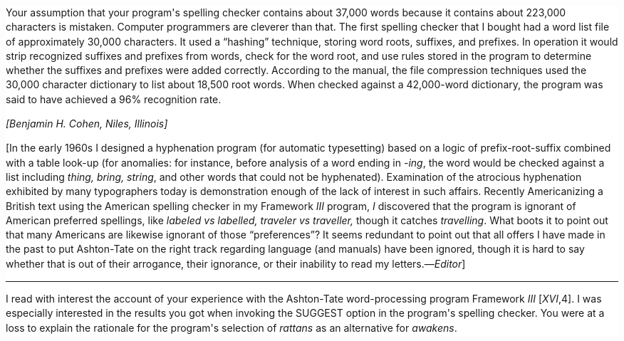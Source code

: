 Your assumption that your program's spelling
checker contains about 37,000 words because it
contains about 223,000 characters is mistaken.
Computer programmers are cleverer than that.  The
first spelling checker that I bought had a word list
file of approximately 30,000 characters.  It used a
&ldquo;hashing&rdquo; technique, storing word roots, suffixes,
and prefixes.  In operation it would strip recognized
suffixes and prefixes from words, check for the word
root, and use rules stored in the program to determine
whether the suffixes and prefixes were added
correctly.  According to the manual, the file compression
techniques used the 30,000 character dictionary
to list about 18,500 root words.  When
checked against a 42,000-word dictionary, the program
was said to have achieved a 96% recognition
rate.

*[Benjamin H. Cohen, Niles, Illinois]*

[In the early 1960s I designed a hyphenation program
(for automatic typesetting) based on a logic of
prefix-root-suffix combined with a table look-up (for
anomalies: for instance, before analysis of a word
ending in *-ing*, the word would be checked against a
list including *thing, bring, string*, and other words
that could not be hyphenated).  Examination of the
atrocious hyphenation exhibited by many typographers
today is demonstration enough of the lack of
interest in such affairs.  Recently Americanizing a
British text using the American spelling checker in
my Framework *III* program, *I* discovered that the
program is ignorant of American preferred spellings,
like *labeled vs labelled, traveler vs traveller,* though
it catches *travelling*.  What boots it to point out that
many Americans are likewise ignorant of those
&ldquo;preferences&rdquo;?  It seems redundant to point out that
all offers I have made in the past to put Ashton-Tate
on the right track regarding language (and manuals)
have been ignored, though it is hard to say whether
that is out of their arrogance, their ignorance, or
their inability to read my letters.—*Editor*]

***

I read with interest the account of your experience
with the Ashton-Tate word-processing program
Framework *III* [*XVI*,4].  I was especially interested
in the results you got when invoking the SUGGEST
option in the program's spelling checker.  You were
at a loss to explain the rationale for the program's
selection of *rattans* as an alternative for *awakens*.


[^a1]: Preparation of this essay was supported, in part, by a grant from
[^a2]: See A. Toddle, &ldquo;Never Metaphysic I Didn't Like,&rdquo; Chapter 1 of
[^a3]: See K.M. Luther et al., *Reformation and Information: Prolegomena
[^a4]: See S. Cushing, *Quantifier Meanings:* A *Study in the Dimensions of
[^a5]: See T. Aquinas, &ldquo;Talking Heads and Ticking—s,&rdquo; *Rolling Stone*,
[^a6]: See C. Ogden and I. Richards, *The Meaning of Meaning*.  New
[^a7]: See N. Abisco, *Was Leibniz Crackers*?,  Cambridge, UK: Oxon, for
[^a8]: Shocking as it may seem, Whitehead actually plagiarized the title
[^a9]: See A. Tarski and B. Dylan, *Don't Need a Weatherman to Know
[^a10]: See A. Robinson and E. Zakon, &ldquo;A Set-theoretical Characterization
[^a11]: See B.R. Gaines, &ldquo;Foundations of Fuzzy Reasoning,&rdquo; in M.M.
[^a12]: See J. Fonda, *Barbarella: Queen of the Gal Axis*, Hollywood, CA:
